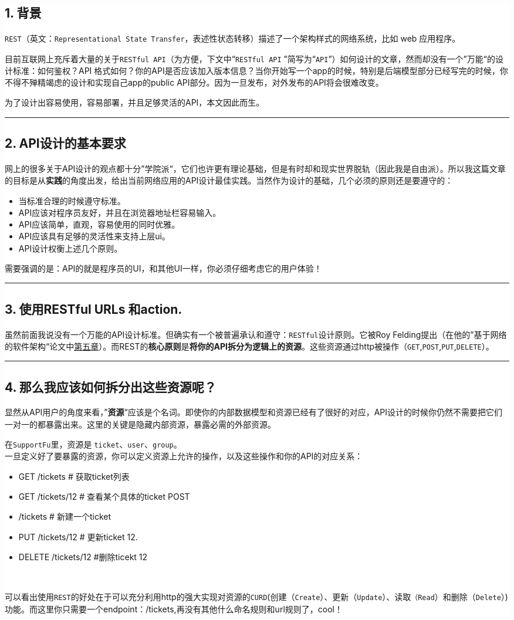 ## 1. 背景
`REST`（英文：`Representational State Transfer`，表述性状态转移）描述了一个架构样式的网络系统，比如 web 应用程序。  
  
目前互联网上充斥着大量的关于`RESTful API`（为方便，下文中“`RESTful API` ”简写为“`API`”）如何设计的文章，然而却没有一个”万能“的设计标准：如何鉴权？API 格式如何？你的API是否应该加入版本信息？当你开始写一个app的时候，特别是后端模型部分已经写完的时候，你不得不殚精竭虑的设计和实现自己app的public API部分。因为一旦发布，对外发布的API将会很难改变。  

为了设计出容易使用，容易部署，并且足够灵活的API，本文因此而生。

----

## 2. API设计的基本要求
网上的很多关于API设计的观点都十分”学院派“，它们也许更有理论基础，但是有时却和现实世界脱轨（因此我是自由派）。所以我这篇文章的目标是从**实践**的角度出发，给出当前网络应用的API设计最佳实践。当然作为设计的基础，几个必须的原则还是要遵守的：

- 当标准合理的时候遵守标准。
- API应该对程序员友好，并且在浏览器地址栏容易输入。
- API应该简单，直观，容易使用的同时优雅。
- API应该具有足够的灵活性来支持上层ui。
- API设计权衡上述几个原则。

需要强调的是：API的就是程序员的UI，和其他UI一样，你必须仔细考虑它的用户体验！

----

## 3. 使用RESTful URLs 和action.
虽然前面我说没有一个万能的API设计标准。但确实有一个被普遍承认和遵守：`RESTful`设计原则。它被Roy Felding提出（在他的”基于网络的软件架构“论文中[第五章](http://www.ics.uci.edu/~fielding/pubs/dissertation/rest_arch_style.htm)）。而REST的**核心原则**是**将你的API拆分为逻辑上的资源**。这些资源通过http被操作（`GET`,`POST`,`PUT`,`DELETE`）。

----

## 4. 那么我应该如何拆分出这些资源呢？
显然从API用户的角度来看，”**资源**“应该是个名词。即使你的内部数据模型和资源已经有了很好的对应，API设计的时候你仍然不需要把它们一对一的都暴露出来。这里的关键是隐藏内部资源，暴露必需的外部资源。

在`SupportFu`里，资源是 `ticket`、`user`、`group`。
<br/>
一旦定义好了要暴露的资源，你可以定义资源上允许的操作，以及这些操作和你的API的对应关系：

- GET /tickets # 获取ticket列表 

- GET /tickets/12 # 查看某个具体的ticket POST

- /tickets # 新建一个ticket 

- PUT /tickets/12 # 更新ticket 12. 

- DELETE /tickets/12 #删除ticekt 12
<br/>

可以看出使用`REST`的好处在于可以充分利用http的强大实现对资源的`CURD`(创建（`Create`）、更新（`Update`）、读取`（Read`）和删除（`Delete`）)功能。而这里你只需要一个endpoint：/tickets,再没有其他什么命名规则和url规则了，cool！
